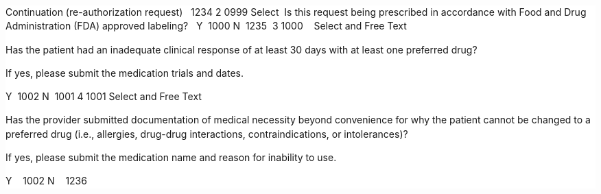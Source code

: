 <td></td>
<td></td>
<td>Continuation (re-authorization request)  </td>
<td>1234</td>
</tr>
<tr class="odd">
<td>2</td>
<td>0999</td>
<td></td>
<td>Select </td>
<td>Is this request being prescribed in accordance with Food and Drug Administration (FDA) approved labeling?  </td>
<td>Y </td>
<td>1000</td>
</tr>
<tr class="even">
<td></td>
<td></td>
<td></td>
<td></td>
<td></td>
<td>N </td>
<td>1235 </td>
</tr>
<tr class="odd">
<td>3</td>
<td>1000 </td>
<td> </td>
<td>Select and Free Text</td>
<td><p>Has the patient had an inadequate clinical response of at least <span class="underline">30 days</span> with at least <span class="underline">one preferred</span> drug?</p>
<p>If yes, please submit the medication trials and dates.</p></td>
<td>Y </td>
<td>1002</td>
</tr>
<tr class="even">
<td></td>
<td></td>
<td></td>
<td></td>
<td></td>
<td>N </td>
<td>1001</td>
</tr>
<tr class="odd">
<td>4</td>
<td>1001</td>
<td></td>
<td>Select and Free Text</td>
<td><p>Has the provider submitted documentation of medical necessity beyond convenience for why the patient cannot be changed to a preferred drug (i.e., allergies, drug-drug interactions, contraindications, or intolerances)?</p>
<p>If yes, please submit the medication name and reason for inability to use. </p></td>
<td>Y   </td>
<td>1002</td>
</tr>
<tr class="even">
<td></td>
<td></td>
<td></td>
<td></td>
<td></td>
<td>N   </td>
<td>1236 </td>